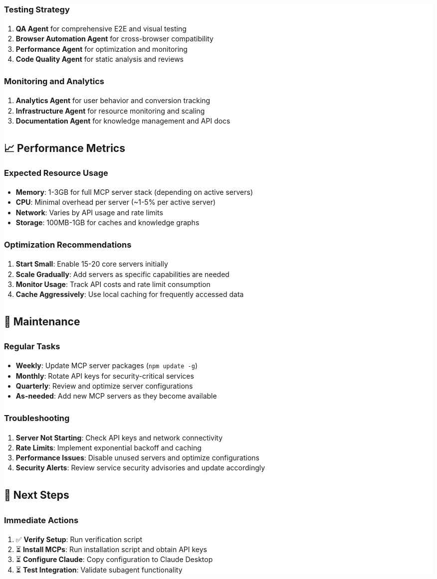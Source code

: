 ### Testing Strategy
1. **QA Agent** for comprehensive E2E and visual testing
2. **Browser Automation Agent** for cross-browser compatibility
3. **Performance Agent** for optimization and monitoring
4. **Code Quality Agent** for static analysis and reviews

### Monitoring and Analytics
1. **Analytics Agent** for user behavior and conversion tracking
2. **Infrastructure Agent** for resource monitoring and scaling
3. **Documentation Agent** for knowledge management and API docs

## 📈 Performance Metrics

### Expected Resource Usage
- **Memory**: 1-3GB for full MCP server stack (depending on active servers)
- **CPU**: Minimal overhead per server (~1-5% per active server)
- **Network**: Varies by API usage and rate limits
- **Storage**: 100MB-1GB for caches and knowledge graphs

### Optimization Recommendations
1. **Start Small**: Enable 15-20 core servers initially
2. **Scale Gradually**: Add servers as specific capabilities are needed
3. **Monitor Usage**: Track API costs and rate limit consumption
4. **Cache Aggressively**: Use local caching for frequently accessed data

## 🔄 Maintenance

### Regular Tasks
- **Weekly**: Update MCP server packages (`npm update -g`)
- **Monthly**: Rotate API keys for security-critical services
- **Quarterly**: Review and optimize server configurations
- **As-needed**: Add new MCP servers as they become available

### Troubleshooting
1. **Server Not Starting**: Check API keys and network connectivity
2. **Rate Limits**: Implement exponential backoff and caching
3. **Performance Issues**: Disable unused servers and optimize configurations
4. **Security Alerts**: Review service security advisories and update accordingly

## 🎯 Next Steps

### Immediate Actions
1. ✅ **Verify Setup**: Run verification script
2. ⏳ **Install MCPs**: Run installation script and obtain API keys
3. ⏳ **Configure Claude**: Copy configuration to Claude Desktop
4. ⏳ **Test Integration**: Validate subagent functionality
